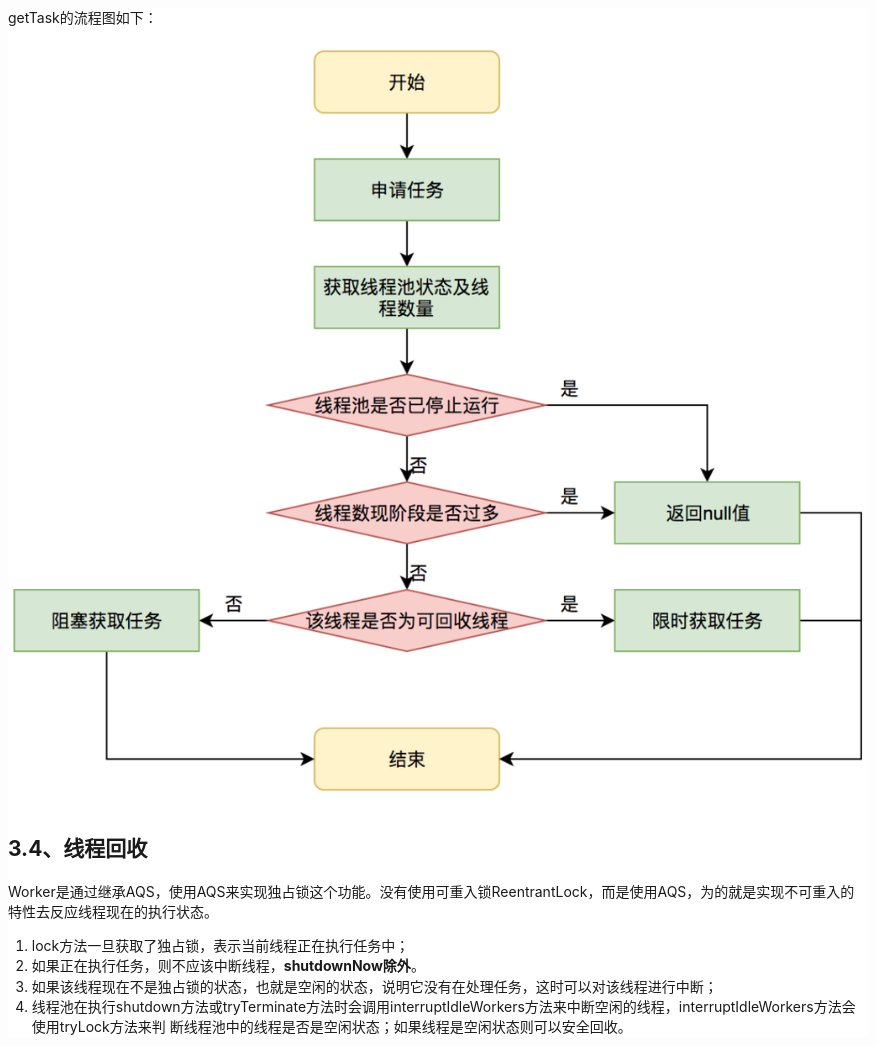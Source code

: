 getTask的流程图如下：

![image-20210307225155723](../../pics/image-20210307225155723.png)

## 3.4、线程回收

Worker是通过继承AQS，使用AQS来实现独占锁这个功能。没有使用可重入锁ReentrantLock，而是使用AQS，为的就是实现不可重入的特性去反应线程现在的执行状态。

1. lock方法一旦获取了独占锁，表示当前线程正在执行任务中；
2. 如果正在执行任务，则不应该中断线程，**shutdownNow除外**。
3.  如果该线程现在不是独占锁的状态，也就是空闲的状态，说明它没有在处理任务，这时可以对该线程进行中断；
4.  线程池在执行shutdown方法或tryTerminate方法时会调用interruptIdleWorkers方法来中断空闲的线程，interruptIdleWorkers方法会使用tryLock方法来判 断线程池中的线程是否是空闲状态；如果线程是空闲状态则可以安全回收。
